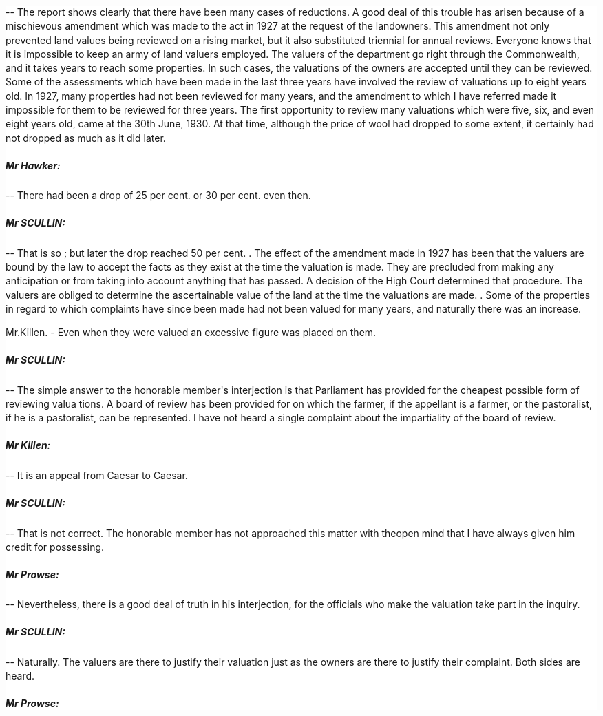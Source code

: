 -- The report shows clearly that there have been many cases of reductions. A good deal of this trouble has arisen because of a mischievous amendment which was made to the act in 1927 at the request of the landowners. This amendment not only prevented land values being reviewed on  a  rising market, but it also substituted triennial for annual reviews. Everyone knows that it is impossible to keep an army of land valuers employed. The valuers of the department go right through the Commonwealth, and it takes years to reach some properties. In such cases, the valuations of the owners are accepted until they can be reviewed. Some of the assessments which have been made in the last three years have involved the review of valuations up to eight years old. In 1927, many properties had not been reviewed for many years, and the amendment to which I have referred made it impossible for them to be reviewed for three years. The first opportunity to review many valuations which were five, six, and even eight years old, came at the 30th June, 1930. At that time, although the price of wool had dropped to some extent, it certainly had not dropped as much as it did later. 

##### Mr Hawker:

--  There had been  a  drop of 25 per cent. or 30 per cent. even then. 

##### Mr SCULLIN:

-- That is so ; but later the drop reached 50 per cent. . The effect of the amendment made in 1927 has been that the valuers are bound by the law to accept the facts as they exist at the time the valuation is made. They are precluded from making any anticipation or from taking into account anything that has passed. A decision of the High Court determined that procedure. The valuers are obliged to determine the ascertainable value of the land at the time the valuations are made. . Some of the properties in regard to which complaints have since been made had not been valued for many years, and naturally there was an increase. 

Mr.Killen.  -  Even when they were valued an excessive figure was placed on them. 

##### Mr SCULLIN:

-- The simple answer to the honorable member's interjection is that Parliament has provided for the cheapest possible form of reviewing valua  tions.  A board of review has been provided for on which the farmer, if the appellant is a farmer, or the pastoralist, if he is a pastoralist, can be represented. I have not heard a single complaint about the impartiality of the board of review. 

##### Mr Killen:

--  It is an appeal from Caesar to Caesar. 

##### Mr SCULLIN:

-- That is not correct. The honorable member has not approached this matter with theopen mind that I have always given him credit for possessing. 

##### Mr Prowse:

--  Nevertheless, there is a good deal of truth in his interjection, for the officials who make the valuation take part in the inquiry. 

##### Mr SCULLIN:

-- Naturally. The valuers are there to justify their valuation just as the owners are there to justify their complaint. Both sides are heard. 

##### Mr Prowse:
